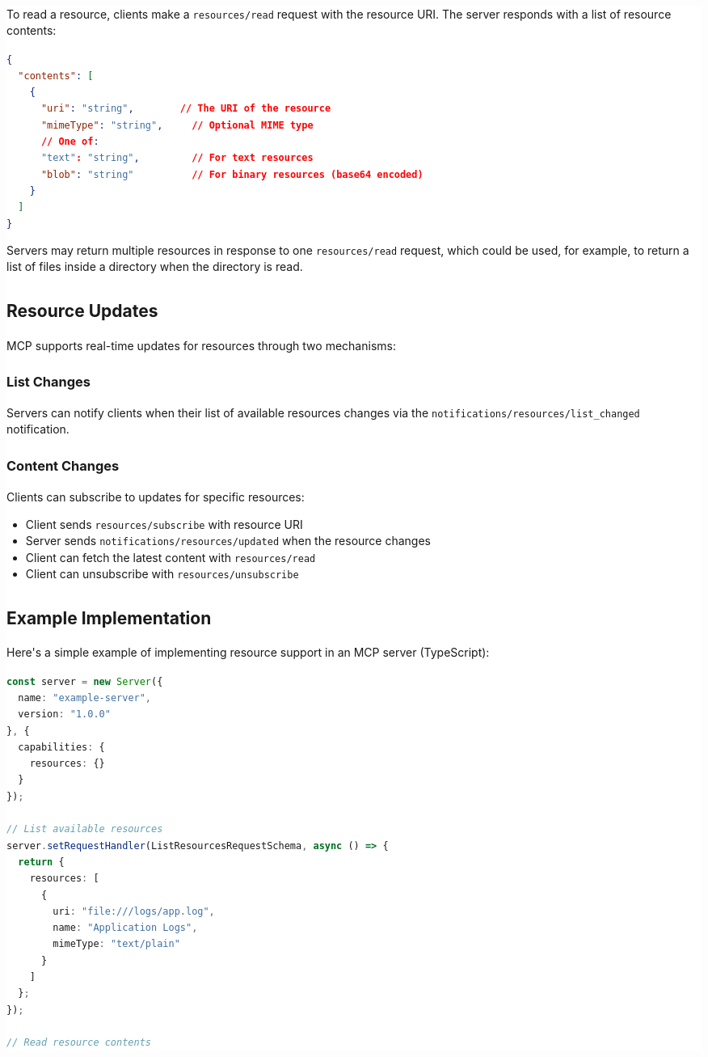 To read a resource, clients make a `resources/read` request with the resource URI. The server responds with a list of resource contents:

```json
{
  "contents": [
    {
      "uri": "string",        // The URI of the resource
      "mimeType": "string",     // Optional MIME type
      // One of:
      "text": "string",         // For text resources
      "blob": "string"          // For binary resources (base64 encoded)
    }
  ]
}
```

Servers may return multiple resources in response to one `resources/read` request, which could be used, for example, to return a list of files inside a directory when the directory is read.

## Resource Updates

MCP supports real-time updates for resources through two mechanisms:

### List Changes

Servers can notify clients when their list of available resources changes via the `notifications/resources/list_changed` notification.

### Content Changes

Clients can subscribe to updates for specific resources:

- Client sends `resources/subscribe` with resource URI
- Server sends `notifications/resources/updated` when the resource changes
- Client can fetch the latest content with `resources/read`
- Client can unsubscribe with `resources/unsubscribe`

## Example Implementation

Here's a simple example of implementing resource support in an MCP server (TypeScript):

```typescript
const server = new Server({
  name: "example-server",
  version: "1.0.0"
}, {
  capabilities: {
    resources: {}
  }
});

// List available resources
server.setRequestHandler(ListResourcesRequestSchema, async () => {
  return {
    resources: [
      {
        uri: "file:///logs/app.log",
        name: "Application Logs",
        mimeType: "text/plain"
      }
    ]
  };
});

// Read resource contents
```